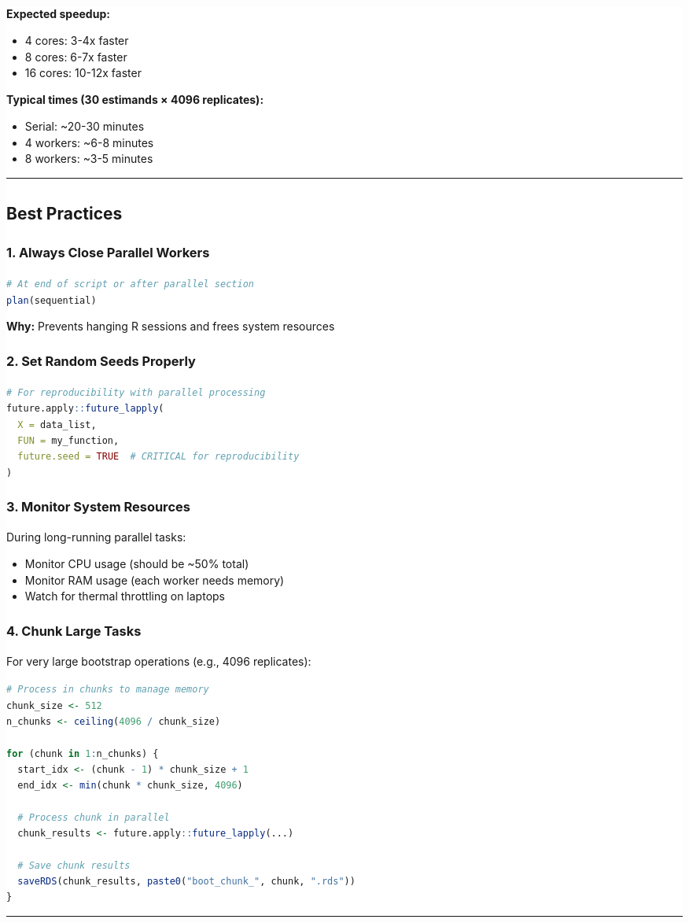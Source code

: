 **Expected speedup:**
- 4 cores: 3-4x faster
- 8 cores: 6-7x faster
- 16 cores: 10-12x faster

**Typical times (30 estimands × 4096 replicates):**
- Serial: ~20-30 minutes
- 4 workers: ~6-8 minutes
- 8 workers: ~3-5 minutes

---

## Best Practices

### 1. Always Close Parallel Workers

```r
# At end of script or after parallel section
plan(sequential)
```

**Why:** Prevents hanging R sessions and frees system resources

### 2. Set Random Seeds Properly

```r
# For reproducibility with parallel processing
future.apply::future_lapply(
  X = data_list,
  FUN = my_function,
  future.seed = TRUE  # CRITICAL for reproducibility
)
```

### 3. Monitor System Resources

During long-running parallel tasks:
- Monitor CPU usage (should be ~50% total)
- Monitor RAM usage (each worker needs memory)
- Watch for thermal throttling on laptops

### 4. Chunk Large Tasks

For very large bootstrap operations (e.g., 4096 replicates):

```r
# Process in chunks to manage memory
chunk_size <- 512
n_chunks <- ceiling(4096 / chunk_size)

for (chunk in 1:n_chunks) {
  start_idx <- (chunk - 1) * chunk_size + 1
  end_idx <- min(chunk * chunk_size, 4096)

  # Process chunk in parallel
  chunk_results <- future.apply::future_lapply(...)

  # Save chunk results
  saveRDS(chunk_results, paste0("boot_chunk_", chunk, ".rds"))
}
```

---